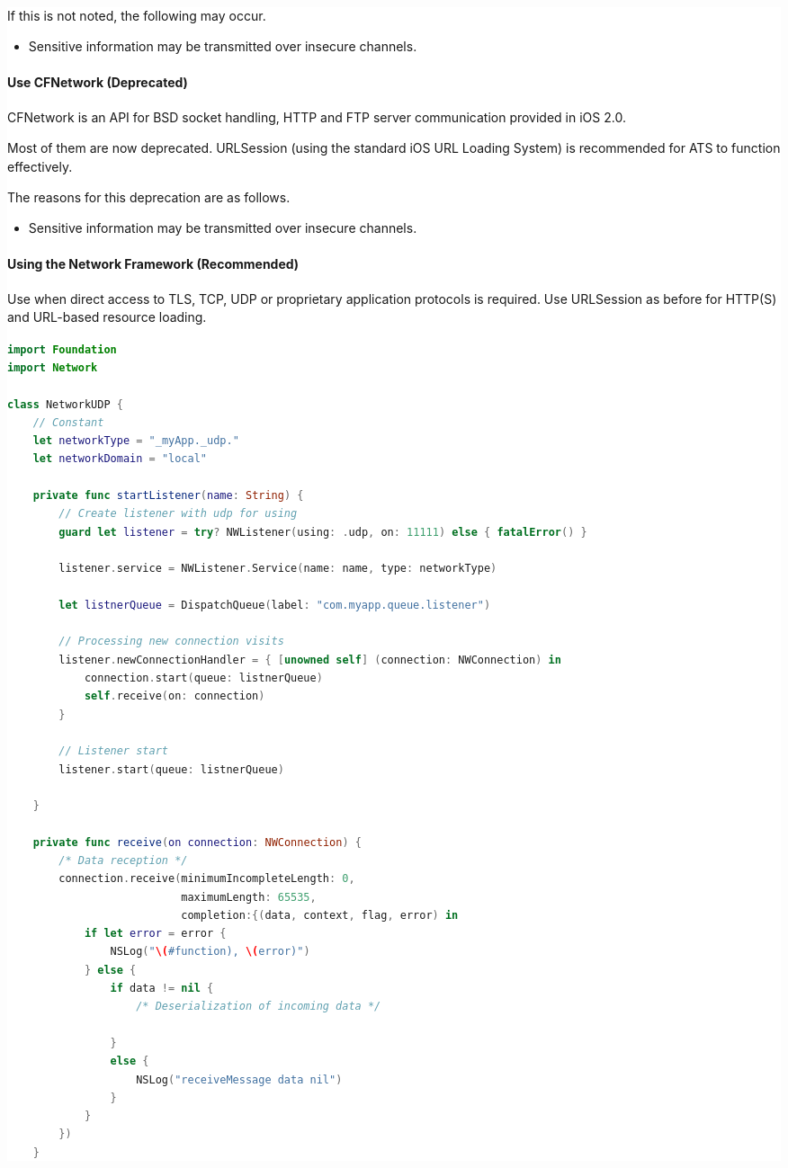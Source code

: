 If this is not noted, the following may occur.
* Sensitive information may be transmitted over insecure channels.

#### Use CFNetwork (Deprecated)

CFNetwork is an API for BSD socket handling, HTTP and FTP server communication provided in iOS 2.0.

Most of them are now deprecated.
URLSession (using the standard iOS URL Loading System) is recommended for ATS to function effectively.

The reasons for this deprecation are as follows.
* Sensitive information may be transmitted over insecure channels.

#### Using the Network Framework (Recommended)

Use when direct access to TLS, TCP, UDP or proprietary application protocols is required.
Use URLSession as before for HTTP(S) and URL-based resource loading.

```swift
import Foundation
import Network

class NetworkUDP {
    // Constant
    let networkType = "_myApp._udp."
    let networkDomain = "local"

    private func startListener(name: String) {
        // Create listener with udp for using
        guard let listener = try? NWListener(using: .udp, on: 11111) else { fatalError() }

        listener.service = NWListener.Service(name: name, type: networkType)

        let listnerQueue = DispatchQueue(label: "com.myapp.queue.listener")

        // Processing new connection visits
        listener.newConnectionHandler = { [unowned self] (connection: NWConnection) in
            connection.start(queue: listnerQueue)
            self.receive(on: connection)
        }

        // Listener start
        listener.start(queue: listnerQueue)

    }

    private func receive(on connection: NWConnection) {
        /* Data reception */
        connection.receive(minimumIncompleteLength: 0,
                           maximumLength: 65535,
                           completion:{(data, context, flag, error) in
            if let error = error {
                NSLog("\(#function), \(error)")
            } else {
                if data != nil {
                    /* Deserialization of incoming data */
                    
                }
                else {
                    NSLog("receiveMessage data nil")
                }
            }
        })
    }

```